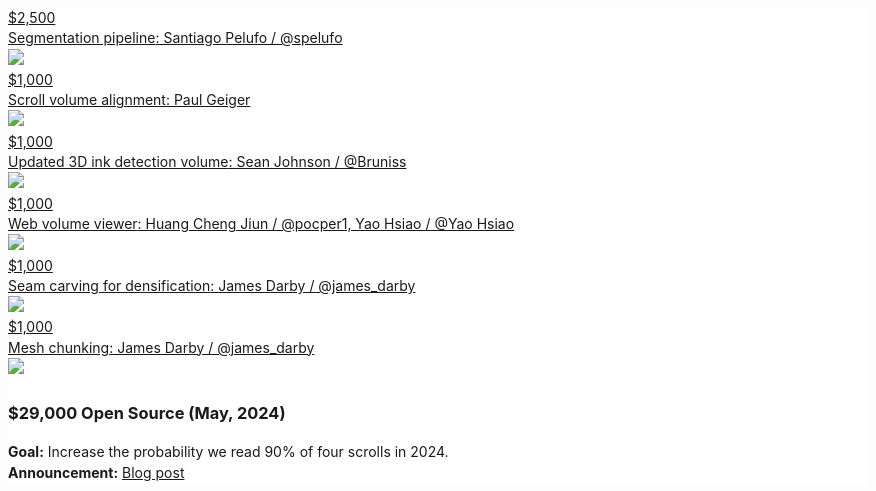   </a>
  <a className="max-w-[200px] mr-4 mb-4 text-gray-100 bg-[#444] hover:bg-[#555] hover:text-[unset] p-4 rounded-lg flex flex-col justify-between" href="https://github.com/spelufo/stabia/blob/main/docs/sheet_adjustment_and_assembly.pdf">
    <div className="mb-4"><div className="text-sm font-bold text-gray-300">$2,500</div><span className="font-bold">Segmentation pipeline</span>: Santiago Pelufo / @spelufo</div>
    <img src="/img/progress/202406/graph.webp"/>
  </a>
  <a className="max-w-[200px] mr-4 mb-4 text-gray-100 bg-[#444] hover:bg-[#555] hover:text-[unset] p-4 rounded-lg flex flex-col justify-between" href="https://github.com/Paul-G2/VesuviusScrollAlignment">
    <div className="mb-4"><div className="text-sm font-bold text-gray-300">$1,000</div><span className="font-bold">Scroll volume alignment</span>: Paul Geiger</div>
    <img src="/img/progress/202406/align.gif"/>
  </a>
  <a className="max-w-[200px] mr-4 mb-4 text-gray-100 bg-[#444] hover:bg-[#555] hover:text-[unset] p-4 rounded-lg flex flex-col justify-between" href="https://discord.com/channels/1079907749569237093/1079907750265499772/1256034838969061376">
    <div className="mb-4"><div className="text-sm font-bold text-gray-300">$1,000</div><span className="font-bold">Updated 3D ink detection volume</span>: Sean Johnson / @Bruniss</div>
    <img src="/img/progress/202406/3d.webp"/>
  </a>
  <a className="max-w-[200px] mr-4 mb-4 text-gray-100 bg-[#444] hover:bg-[#555] hover:text-[unset] p-4 rounded-lg flex flex-col justify-between" href="https://github.com/pocper1/visual-volume">
    <div className="mb-4"><div className="text-sm font-bold text-gray-300">$1,000</div><span className="font-bold">Web volume viewer</span>: Huang Cheng Jiun / @pocper1, Yao Hsiao / @Yao Hsiao</div>
    <img src="/img/progress/202406/volume-opt.gif"/>
  </a>
  <a className="max-w-[200px] mr-4 mb-4 text-gray-100 bg-[#444] hover:bg-[#555] hover:text-[unset] p-4 rounded-lg flex flex-col justify-between" href="https://github.com/JamesDarby345/3D_sheet_carving">
    <div className="mb-4"><div className="text-sm font-bold text-gray-300">$1,000</div><span className="font-bold">Seam carving for densification</span>: James Darby / @james_darby</div>
    <img src="/img/progress/202406/densify.webp"/>
  </a>
  <a className="max-w-[200px] mr-4 mb-4 text-gray-100 bg-[#444] hover:bg-[#555] hover:text-[unset] p-4 rounded-lg flex flex-col justify-between" href="https://github.com/JamesDarby345/3D_mesh_chunking">
    <div className="mb-4"><div className="text-sm font-bold text-gray-300">$1,000</div><span className="font-bold">Mesh chunking</span>: James Darby / @james_darby</div>
    <img src="/img/progress/202406/chunked.webp"/>
  </a>
</div>

### $29,000 Open Source (May, 2024)

**Goal:** Increase the probability we read 90% of four scrolls in 2024.<br/>
**Announcement:** <a href="https://scrollprize.substack.com/p/may-progress-prizes">Blog post</a>
